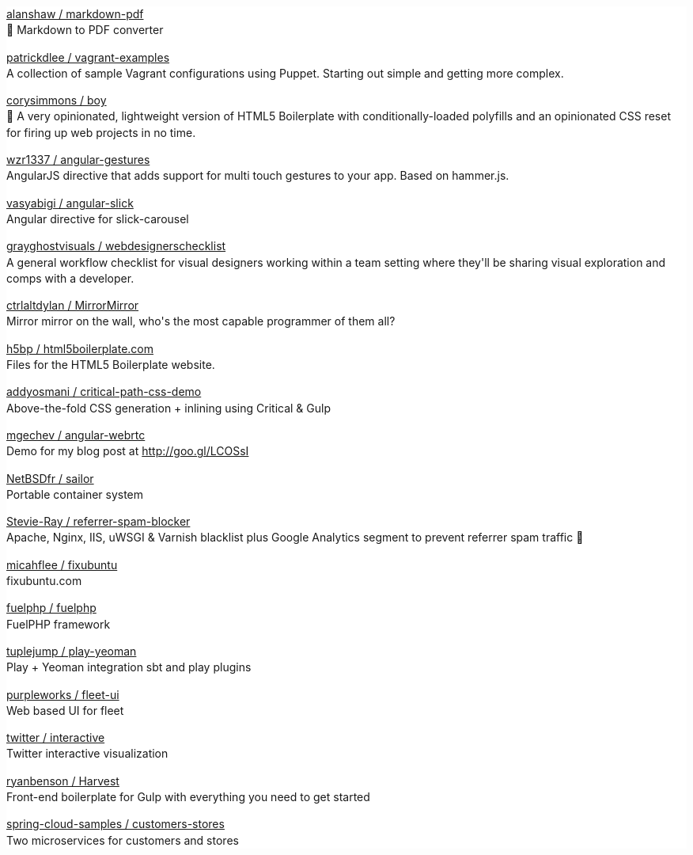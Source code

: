 [alanshaw / markdown-pdf](../../../../../alanshaw/markdown-pdf)  
📄 Markdown to PDF converter  

[patrickdlee / vagrant-examples](../../../../../patrickdlee/vagrant-examples)  
A collection of sample Vagrant configurations using Puppet. Starting out simple and getting more complex.  

[corysimmons / boy](../../../../../corysimmons/boy)  
👦 A very opinionated, lightweight version of HTML5 Boilerplate with conditionally-loaded polyfills and an opinionated CSS reset for firing up web projects in no time.  

[wzr1337 / angular-gestures](../../../../../wzr1337/angular-gestures)  
AngularJS directive that adds support for multi touch gestures to your app. Based on hammer.js.  

[vasyabigi / angular-slick](../../../../../vasyabigi/angular-slick)  
Angular directive for slick-carousel  

[grayghostvisuals / webdesignerschecklist](../../../../../grayghostvisuals/webdesignerschecklist)  
A general workflow checklist for visual designers working within a team setting where they'll be sharing visual exploration and comps with a developer.  

[ctrlaltdylan / MirrorMirror](../../../../../ctrlaltdylan/MirrorMirror)  
Mirror mirror on the wall, who's the most capable programmer of them all?  

[h5bp / html5boilerplate.com](../../../../../h5bp/html5boilerplate.com)  
Files for the HTML5 Boilerplate website.  

[addyosmani / critical-path-css-demo](../../../../../addyosmani/critical-path-css-demo)  
Above-the-fold CSS generation + inlining using Critical & Gulp  

[mgechev / angular-webrtc](../../../../../mgechev/angular-webrtc)  
Demo for my blog post at http://goo.gl/LCOSsI  

[NetBSDfr / sailor](../../../../../NetBSDfr/sailor)  
Portable container system  

[Stevie-Ray / referrer-spam-blocker](../../../../../Stevie-Ray/referrer-spam-blocker)  
Apache, Nginx, IIS, uWSGI & Varnish blacklist plus Google Analytics segment to prevent referrer spam traffic 👾  

[micahflee / fixubuntu](../../../../../micahflee/fixubuntu)  
fixubuntu.com  

[fuelphp / fuelphp](../../../../../fuelphp/fuelphp)  
FuelPHP framework  

[tuplejump / play-yeoman](../../../../../tuplejump/play-yeoman)  
Play + Yeoman integration sbt and play plugins  

[purpleworks / fleet-ui](../../../../../purpleworks/fleet-ui)  
Web based UI for fleet  

[twitter / interactive](../../../../../twitter/interactive)  
Twitter interactive visualization  

[ryanbenson / Harvest](../../../../../ryanbenson/Harvest)  
Front-end boilerplate for Gulp with everything you need to get started  

[spring-cloud-samples / customers-stores](../../../../../spring-cloud-samples/customers-stores)  
Two microservices for customers and stores  
